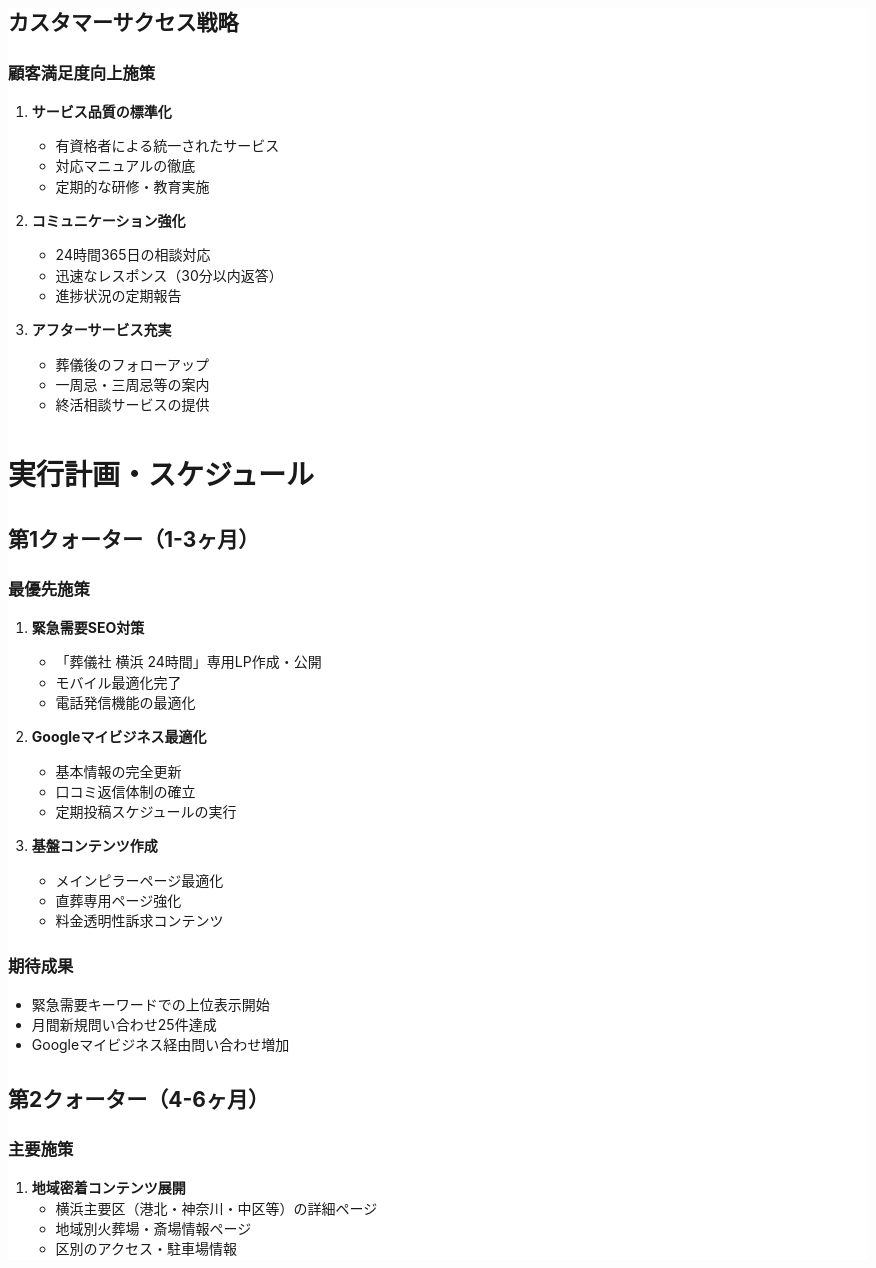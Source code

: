 ## カスタマーサクセス戦略
### 顧客満足度向上施策
1. **サービス品質の標準化**
   - 有資格者による統一されたサービス
   - 対応マニュアルの徹底
   - 定期的な研修・教育実施

2. **コミュニケーション強化**
   - 24時間365日の相談対応
   - 迅速なレスポンス（30分以内返答）
   - 進捗状況の定期報告

3. **アフターサービス充実**
   - 葬儀後のフォローアップ
   - 一周忌・三周忌等の案内
   - 終活相談サービスの提供

# 実行計画・スケジュール

## 第1クォーター（1-3ヶ月）
### 最優先施策
1. **緊急需要SEO対策**
   - 「葬儀社 横浜 24時間」専用LP作成・公開
   - モバイル最適化完了
   - 電話発信機能の最適化

2. **Googleマイビジネス最適化**
   - 基本情報の完全更新
   - 口コミ返信体制の確立
   - 定期投稿スケジュールの実行

3. **基盤コンテンツ作成**
   - メインピラーページ最適化
   - 直葬専用ページ強化
   - 料金透明性訴求コンテンツ

### 期待成果
- 緊急需要キーワードでの上位表示開始
- 月間新規問い合わせ25件達成
- Googleマイビジネス経由問い合わせ増加

## 第2クォーター（4-6ヶ月）
### 主要施策
1. **地域密着コンテンツ展開**
   - 横浜主要区（港北・神奈川・中区等）の詳細ページ
   - 地域別火葬場・斎場情報ページ
   - 区別のアクセス・駐車場情報
